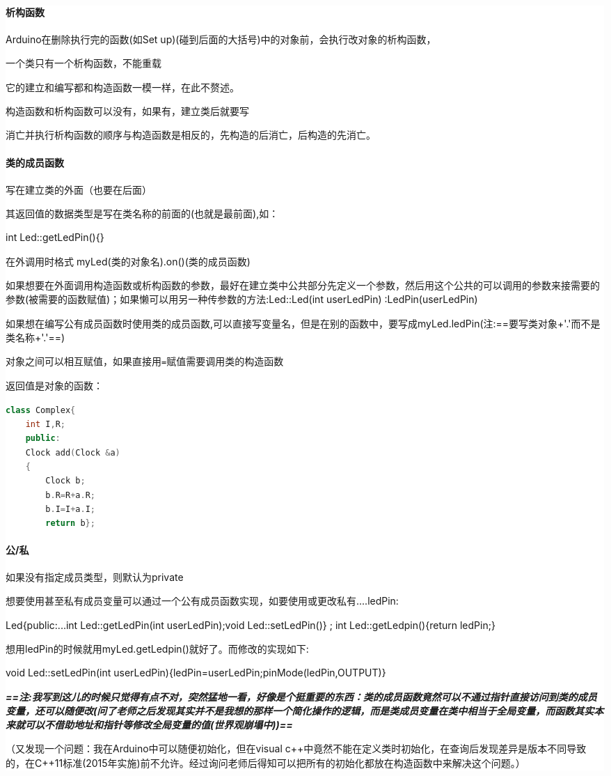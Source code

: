 #### 析构函数

Arduino在删除执行完的函数(如Set up)(碰到后面的大括号)中的对象前，会执行改对象的析构函数，

一个类只有一个析构函数，不能重载

它的建立和编写都和构造函数一模一样，在此不赘述。

构造函数和析构函数可以没有，如果有，建立类后就要写

消亡并执行析构函数的顺序与构造函数是相反的，先构造的后消亡，后构造的先消亡。

#### 类的成员函数

写在建立类的外面（也要在后面）

其返回值的数据类型是写在类名称的前面的(也就是最前面),如：

int Led::getLedPin(){}

在外调用时格式  myLed(类的对象名).on()(类的成员函数)

如果想要在外面调用构造函数或析构函数的参数，最好在建立类中公共部分先定义一个参数，然后用这个公共的可以调用的参数来接需要的参数(被需要的函数赋值)；如果懒可以用另一种传参数的方法:Led::Led(int userLedPin) :LedPin(userLedPin)

如果想在编写公有成员函数时使用类的成员函数,可以直接写变量名，但是在别的函数中，要写成myLed.ledPin(注:==要写类对象+'.'而不是类名称+'.'==)

对象之间可以相互赋值，如果直接用`=`赋值需要调用类的构造函数

返回值是对象的函数：

```c++
class Complex{
    int I,R;
    public:
    Clock add(Clock &a)
    {
        Clock b;
        b.R=R+a.R;
        b.I=I+a.I;
        return b};
```



#### 公/私

如果没有指定成员类型，则默认为private

想要使用甚至私有成员变量可以通过一个公有成员函数实现，如要使用或更改私有....ledPin:

Led{public:...int Led::getLedPin(int userLedPin);void Led::setLedPin()} ;    int Led::getLedpin(){return ledPin;}

想用ledPin的时候就用myLed.getLedpin()就好了。而修改的实现如下:

void Led::setLedPin(int userLedPin){ledPin=userLedPin;pinMode(ledPin,OUTPUT)}

***==注:我写到这儿的时候只觉得有点不对，突然猛地一看，好像是个挺重要的东西：类的成员函数竟然可以不通过指针直接访问到类的成员变量，还可以随便改(问了老师之后发现其实并不是我想的那样一个简化操作的逻辑，而是类成员变量在类中相当于全局变量，而函数其实本来就可以不借助地址和指针等修改全局变量的值(世界观崩塌中))==***

（又发现一个问题：我在Arduino中可以随便初始化，但在visual c++中竟然不能在定义类时初始化，在查询后发现差异是版本不同导致的，在C++11标准(2015年实施)前不允许。经过询问老师后得知可以把所有的初始化都放在构造函数中来解决这个问题。）
